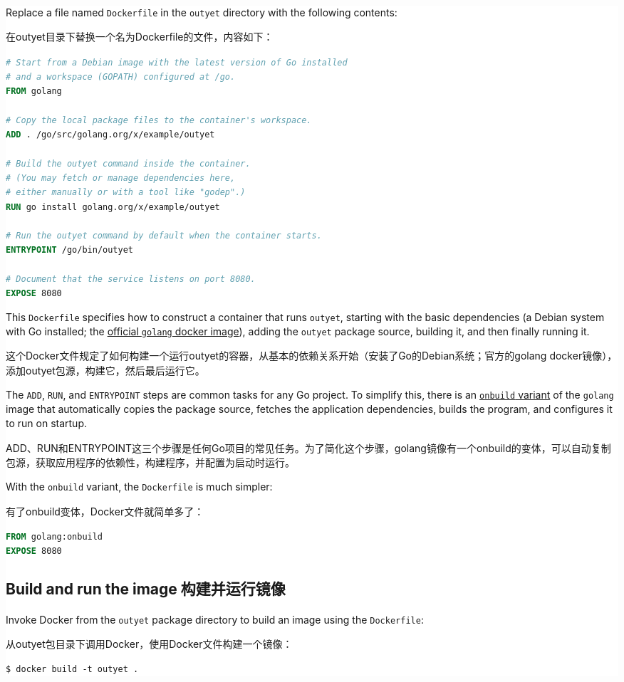 Replace a file named `Dockerfile` in the `outyet` directory with the following contents:

在outyet目录下替换一个名为Dockerfile的文件，内容如下：

```dockerfile
# Start from a Debian image with the latest version of Go installed
# and a workspace (GOPATH) configured at /go.
FROM golang

# Copy the local package files to the container's workspace.
ADD . /go/src/golang.org/x/example/outyet

# Build the outyet command inside the container.
# (You may fetch or manage dependencies here,
# either manually or with a tool like "godep".)
RUN go install golang.org/x/example/outyet

# Run the outyet command by default when the container starts.
ENTRYPOINT /go/bin/outyet

# Document that the service listens on port 8080.
EXPOSE 8080
```

This `Dockerfile` specifies how to construct a container that runs `outyet`, starting with the basic dependencies (a Debian system with Go installed; the [official `golang` docker image](https://registry.hub.docker.com/_/golang/)), adding the `outyet` package source, building it, and then finally running it.

这个Docker文件规定了如何构建一个运行outyet的容器，从基本的依赖关系开始（安装了Go的Debian系统；官方的golang docker镜像），添加outyet包源，构建它，然后最后运行它。

The `ADD`, `RUN`, and `ENTRYPOINT` steps are common tasks for any Go project. To simplify this, there is an [`onbuild` variant](https://github.com/docker-library/golang/blob/9ff2ccca569f9525b023080540f1bb55f6b59d7f/1.3.1/onbuild/Dockerfile) of the `golang` image that automatically copies the package source, fetches the application dependencies, builds the program, and configures it to run on startup.

ADD、RUN和ENTRYPOINT这三个步骤是任何Go项目的常见任务。为了简化这个步骤，golang镜像有一个onbuild的变体，可以自动复制包源，获取应用程序的依赖性，构建程序，并配置为启动时运行。

With the `onbuild` variant, the `Dockerfile` is much simpler:

有了onbuild变体，Docker文件就简单多了：

```dockerfile
FROM golang:onbuild
EXPOSE 8080
```

## Build and run the image 构建并运行镜像

Invoke Docker from the `outyet` package directory to build an image using the `Dockerfile`:

从outyet包目录下调用Docker，使用Docker文件构建一个镜像：

```shell
$ docker build -t outyet .
```
